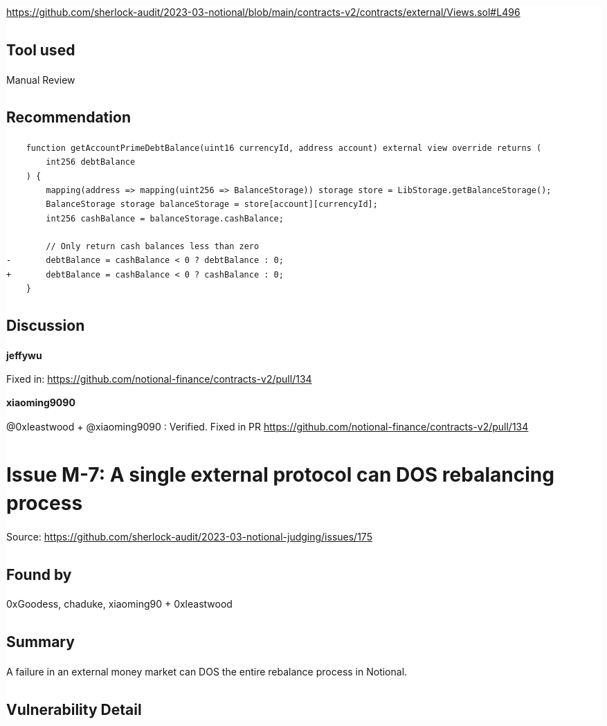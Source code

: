 https://github.com/sherlock-audit/2023-03-notional/blob/main/contracts-v2/contracts/external/Views.sol#L496

## Tool used

Manual Review

## Recommendation

```solidity
    function getAccountPrimeDebtBalance(uint16 currencyId, address account) external view override returns (
        int256 debtBalance
    ) {
        mapping(address => mapping(uint256 => BalanceStorage)) storage store = LibStorage.getBalanceStorage();
        BalanceStorage storage balanceStorage = store[account][currencyId];
        int256 cashBalance = balanceStorage.cashBalance;

        // Only return cash balances less than zero
-       debtBalance = cashBalance < 0 ? debtBalance : 0;
+       debtBalance = cashBalance < 0 ? cashBalance : 0;
    }
```




## Discussion

**jeffywu**

Fixed in: https://github.com/notional-finance/contracts-v2/pull/134

**xiaoming9090**

@0xleastwood + @xiaoming9090 : Verified. Fixed in PR https://github.com/notional-finance/contracts-v2/pull/134

# Issue M-7: A single external protocol can DOS rebalancing process 

Source: https://github.com/sherlock-audit/2023-03-notional-judging/issues/175 

## Found by 
0xGoodess, chaduke, xiaoming90 + 0xleastwood
## Summary

A failure in an external money market can DOS the entire rebalance process in Notional.

## Vulnerability Detail
